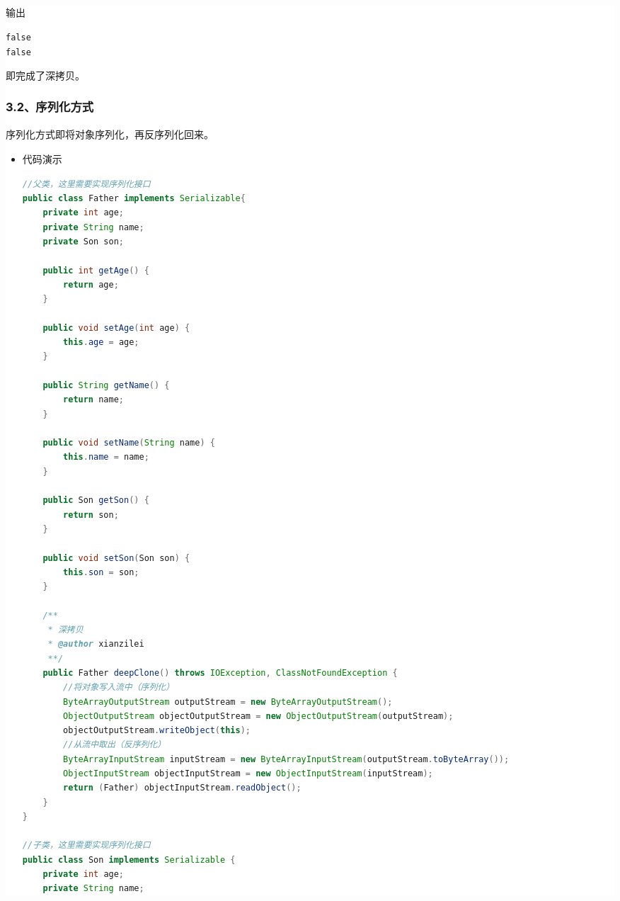   输出

  ```tex
  false
  false
  ```

  即完成了深拷贝。

### **3.2、序列化方式**

序列化方式即将对象序列化，再反序列化回来。

* 代码演示

  ```java
  //父类，这里需要实现序列化接口
  public class Father implements Serializable{
      private int age;
      private String name;
      private Son son;
  
      public int getAge() {
          return age;
      }
  
      public void setAge(int age) {
          this.age = age;
      }
  
      public String getName() {
          return name;
      }
  
      public void setName(String name) {
          this.name = name;
      }
  
      public Son getSon() {
          return son;
      }
  
      public void setSon(Son son) {
          this.son = son;
      }
  
      /**
       * 深拷贝
       * @author xianzilei
       **/
      public Father deepClone() throws IOException, ClassNotFoundException {
          //将对象写入流中（序列化）
          ByteArrayOutputStream outputStream = new ByteArrayOutputStream();
          ObjectOutputStream objectOutputStream = new ObjectOutputStream(outputStream);
          objectOutputStream.writeObject(this);
          //从流中取出（反序列化）
          ByteArrayInputStream inputStream = new ByteArrayInputStream(outputStream.toByteArray());
          ObjectInputStream objectInputStream = new ObjectInputStream(inputStream);
          return (Father) objectInputStream.readObject();
      }
  }
  
  //子类，这里需要实现序列化接口
  public class Son implements Serializable {
      private int age;
      private String name;
  ```